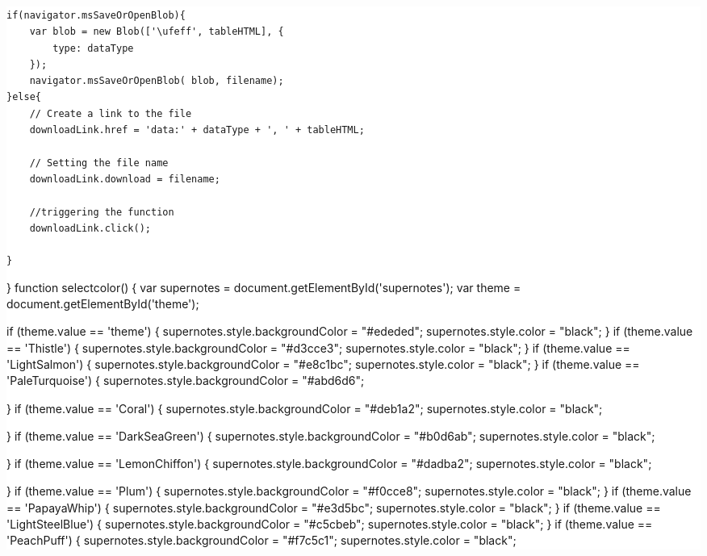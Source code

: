     if(navigator.msSaveOrOpenBlob){
        var blob = new Blob(['\ufeff', tableHTML], {
            type: dataType
        });
        navigator.msSaveOrOpenBlob( blob, filename);
    }else{
        // Create a link to the file
        downloadLink.href = 'data:' + dataType + ', ' + tableHTML;
   
        // Setting the file name
        downloadLink.download = filename;
       
        //triggering the function
        downloadLink.click();

    }
}
function selectcolor() {
var supernotes = document.getElementById('supernotes');
var theme = document.getElementById('theme');

if (theme.value == 'theme') {
supernotes.style.backgroundColor = "#ededed";
supernotes.style.color = "black";
}
if (theme.value == 'Thistle') {
supernotes.style.backgroundColor = "#d3cce3";
supernotes.style.color = "black";
}
if (theme.value == 'LightSalmon') {
supernotes.style.backgroundColor = "#e8c1bc";
supernotes.style.color = "black";
}
if (theme.value == 'PaleTurquoise') {
supernotes.style.backgroundColor = "#abd6d6";

}
if (theme.value == 'Coral') {
supernotes.style.backgroundColor = "#deb1a2";
supernotes.style.color = "black";

}
if (theme.value == 'DarkSeaGreen') {
supernotes.style.backgroundColor = "#b0d6ab";
supernotes.style.color = "black";

}
if (theme.value == 'LemonChiffon') {
supernotes.style.backgroundColor = "#dadba2";
supernotes.style.color = "black";

}
if (theme.value == 'Plum') {
supernotes.style.backgroundColor = "#f0cce8";
supernotes.style.color = "black";
}
if (theme.value == 'PapayaWhip') {
supernotes.style.backgroundColor = "#e3d5bc";
supernotes.style.color = "black";
}
if (theme.value == 'LightSteelBlue') {
supernotes.style.backgroundColor = "#c5cbeb";
supernotes.style.color = "black";
}
if (theme.value == 'PeachPuff') {
supernotes.style.backgroundColor = "#f7c5c1";
supernotes.style.color = "black";